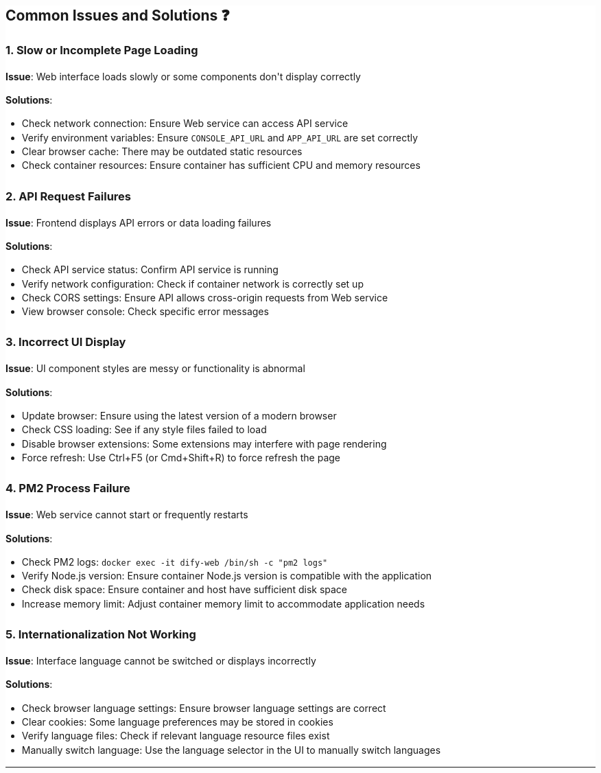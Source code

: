## Common Issues and Solutions ❓

### 1. Slow or Incomplete Page Loading

**Issue**: Web interface loads slowly or some components don't display correctly

**Solutions**:
- Check network connection: Ensure Web service can access API service
- Verify environment variables: Ensure `CONSOLE_API_URL` and `APP_API_URL` are set correctly
- Clear browser cache: There may be outdated static resources
- Check container resources: Ensure container has sufficient CPU and memory resources

### 2. API Request Failures

**Issue**: Frontend displays API errors or data loading failures

**Solutions**:
- Check API service status: Confirm API service is running
- Verify network configuration: Check if container network is correctly set up
- Check CORS settings: Ensure API allows cross-origin requests from Web service
- View browser console: Check specific error messages

### 3. Incorrect UI Display

**Issue**: UI component styles are messy or functionality is abnormal

**Solutions**:
- Update browser: Ensure using the latest version of a modern browser
- Check CSS loading: See if any style files failed to load
- Disable browser extensions: Some extensions may interfere with page rendering
- Force refresh: Use Ctrl+F5 (or Cmd+Shift+R) to force refresh the page

### 4. PM2 Process Failure

**Issue**: Web service cannot start or frequently restarts

**Solutions**:
- Check PM2 logs: `docker exec -it dify-web /bin/sh -c "pm2 logs"`
- Verify Node.js version: Ensure container Node.js version is compatible with the application
- Check disk space: Ensure container and host have sufficient disk space
- Increase memory limit: Adjust container memory limit to accommodate application needs

### 5. Internationalization Not Working

**Issue**: Interface language cannot be switched or displays incorrectly

**Solutions**:
- Check browser language settings: Ensure browser language settings are correct
- Clear cookies: Some language preferences may be stored in cookies
- Verify language files: Check if relevant language resource files exist
- Manually switch language: Use the language selector in the UI to manually switch languages

---
